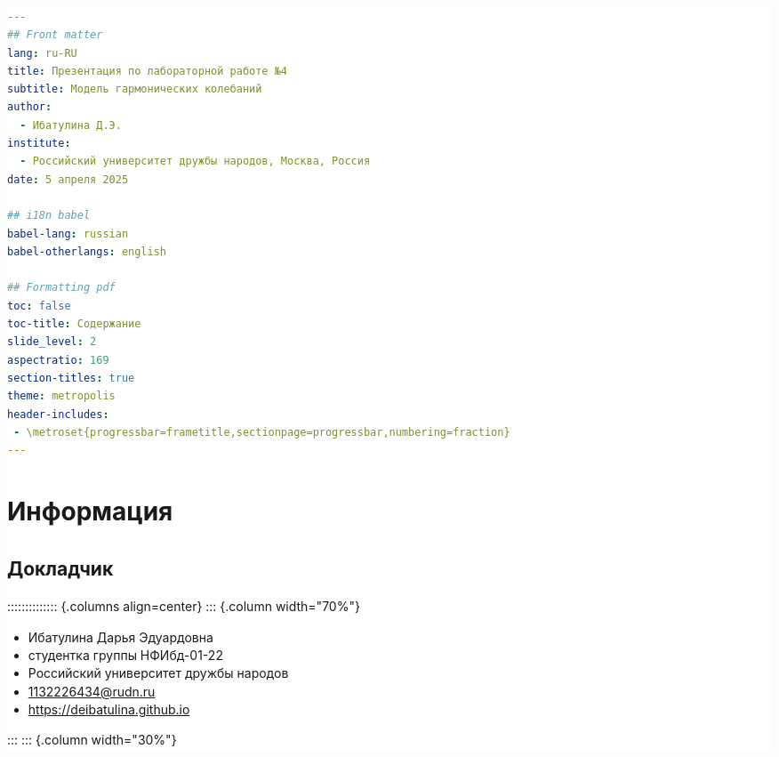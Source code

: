 ```yaml
---
## Front matter
lang: ru-RU
title: Презентация по лабораторной работе №4
subtitle: Модель гармонических колебаний
author:
  - Ибатулина Д.Э.
institute:
  - Российский университет дружбы народов, Москва, Россия
date: 5 апреля 2025

## i18n babel
babel-lang: russian
babel-otherlangs: english

## Formatting pdf
toc: false
toc-title: Содержание
slide_level: 2
aspectratio: 169
section-titles: true
theme: metropolis
header-includes:
 - \metroset{progressbar=frametitle,sectionpage=progressbar,numbering=fraction}
---
```


# Информация

## Докладчик

:::::::::::::: {.columns align=center}
::: {.column width="70%"}

  * Ибатулина Дарья Эдуардовна
  * студентка группы НФИбд-01-22
  * Российский университет дружбы народов
  * [1132226434@rudn.ru](mailto:1132226434@rudn.ru)
  * <https://deibatulina.github.io>

:::
::: {.column width="30%"}
